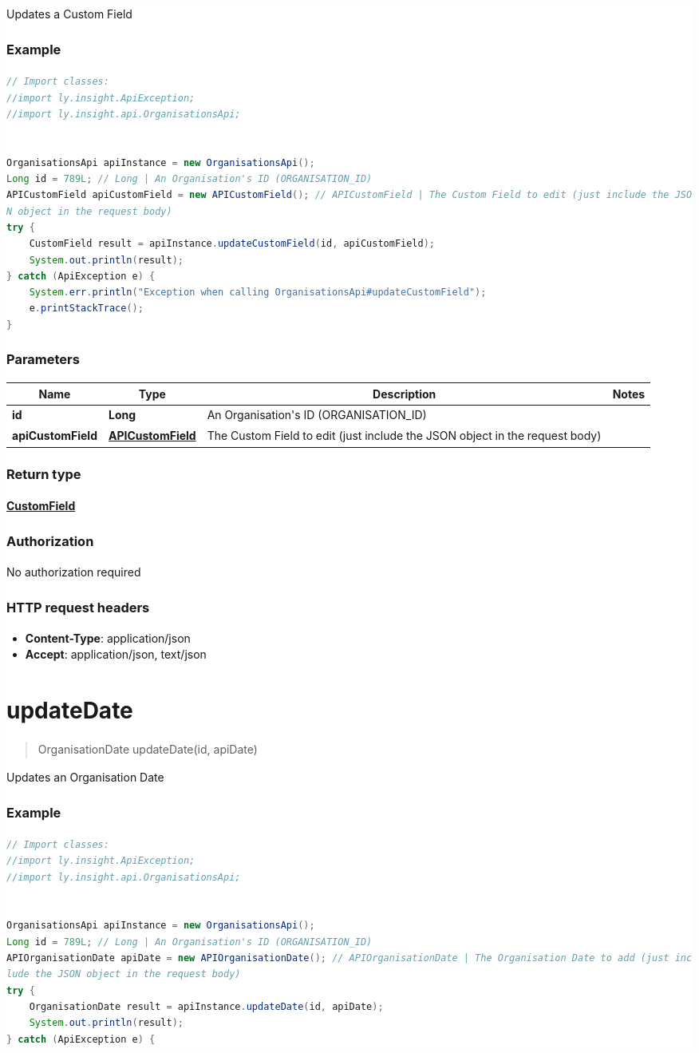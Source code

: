 Updates a Custom Field

### Example
```java
// Import classes:
//import ly.insight.ApiException;
//import ly.insight.api.OrganisationsApi;


OrganisationsApi apiInstance = new OrganisationsApi();
Long id = 789L; // Long | An Organisation's ID (ORGANISATION_ID)
APICustomField apiCustomField = new APICustomField(); // APICustomField | The Custom Field to edit (just include the JSON object in the request body)
try {
    CustomField result = apiInstance.updateCustomField(id, apiCustomField);
    System.out.println(result);
} catch (ApiException e) {
    System.err.println("Exception when calling OrganisationsApi#updateCustomField");
    e.printStackTrace();
}
```

### Parameters

Name | Type | Description  | Notes
------------- | ------------- | ------------- | -------------
 **id** | **Long**| An Organisation&#39;s ID (ORGANISATION_ID) |
 **apiCustomField** | [**APICustomField**](APICustomField.md)| The Custom Field to edit (just include the JSON object in the request body) |

### Return type

[**CustomField**](CustomField.md)

### Authorization

No authorization required

### HTTP request headers

 - **Content-Type**: application/json
 - **Accept**: application/json, text/json

<a name="updateDate"></a>
# **updateDate**
> OrganisationDate updateDate(id, apiDate)

Updates an Organisation Date

### Example
```java
// Import classes:
//import ly.insight.ApiException;
//import ly.insight.api.OrganisationsApi;


OrganisationsApi apiInstance = new OrganisationsApi();
Long id = 789L; // Long | An Organisation's ID (ORGANISATION_ID)
APIOrganisationDate apiDate = new APIOrganisationDate(); // APIOrganisationDate | The Organisation Date to add (just include the JSON object in the request body)
try {
    OrganisationDate result = apiInstance.updateDate(id, apiDate);
    System.out.println(result);
} catch (ApiException e) {
```